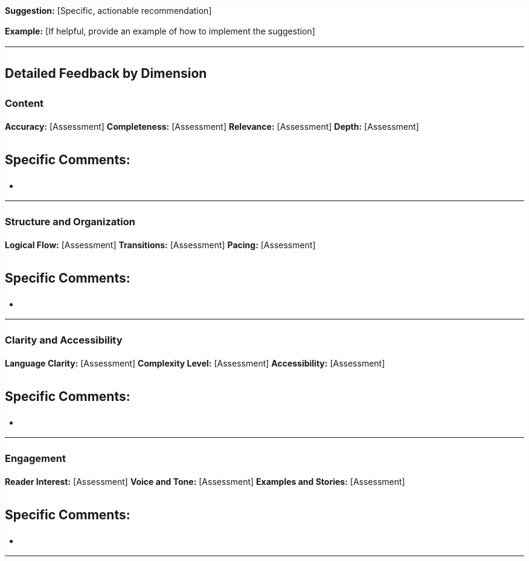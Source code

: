 **Suggestion:**
[Specific, actionable recommendation]

**Example:**
[If helpful, provide an example of how to implement the suggestion]

---

## Detailed Feedback by Dimension

### Content
**Accuracy:** [Assessment]
**Completeness:** [Assessment]
**Relevance:** [Assessment]
**Depth:** [Assessment]

**Specific Comments:**
-
-

---

### Structure and Organization
**Logical Flow:** [Assessment]
**Transitions:** [Assessment]
**Pacing:** [Assessment]

**Specific Comments:**
-
-

---

### Clarity and Accessibility
**Language Clarity:** [Assessment]
**Complexity Level:** [Assessment]
**Accessibility:** [Assessment]

**Specific Comments:**
-
-

---

### Engagement
**Reader Interest:** [Assessment]
**Voice and Tone:** [Assessment]
**Examples and Stories:** [Assessment]

**Specific Comments:**
-
-

---
